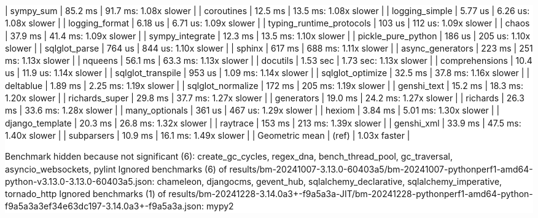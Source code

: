 | sympy_sum                  | 85.2 ms                                                     | 91.7 ms: 1.08x slower                                                       |
| coroutines                 | 12.5 ms                                                     | 13.5 ms: 1.08x slower                                                       |
| logging_simple             | 5.77 us                                                     | 6.26 us: 1.08x slower                                                       |
| logging_format             | 6.18 us                                                     | 6.71 us: 1.09x slower                                                       |
| typing_runtime_protocols   | 103 us                                                      | 112 us: 1.09x slower                                                        |
| chaos                      | 37.9 ms                                                     | 41.4 ms: 1.09x slower                                                       |
| sympy_integrate            | 12.3 ms                                                     | 13.5 ms: 1.10x slower                                                       |
| pickle_pure_python         | 186 us                                                      | 205 us: 1.10x slower                                                        |
| sqlglot_parse              | 764 us                                                      | 844 us: 1.10x slower                                                        |
| sphinx                     | 617 ms                                                      | 688 ms: 1.11x slower                                                        |
| async_generators           | 223 ms                                                      | 251 ms: 1.13x slower                                                        |
| nqueens                    | 56.1 ms                                                     | 63.3 ms: 1.13x slower                                                       |
| docutils                   | 1.53 sec                                                    | 1.73 sec: 1.13x slower                                                      |
| comprehensions             | 10.4 us                                                     | 11.9 us: 1.14x slower                                                       |
| sqlglot_transpile          | 953 us                                                      | 1.09 ms: 1.14x slower                                                       |
| sqlglot_optimize           | 32.5 ms                                                     | 37.8 ms: 1.16x slower                                                       |
| deltablue                  | 1.89 ms                                                     | 2.25 ms: 1.19x slower                                                       |
| sqlglot_normalize          | 172 ms                                                      | 205 ms: 1.19x slower                                                        |
| genshi_text                | 15.2 ms                                                     | 18.3 ms: 1.20x slower                                                       |
| richards_super             | 29.8 ms                                                     | 37.7 ms: 1.27x slower                                                       |
| generators                 | 19.0 ms                                                     | 24.2 ms: 1.27x slower                                                       |
| richards                   | 26.3 ms                                                     | 33.6 ms: 1.28x slower                                                       |
| many_optionals             | 361 us                                                      | 467 us: 1.29x slower                                                        |
| hexiom                     | 3.84 ms                                                     | 5.01 ms: 1.30x slower                                                       |
| django_template            | 20.3 ms                                                     | 26.8 ms: 1.32x slower                                                       |
| raytrace                   | 153 ms                                                      | 213 ms: 1.39x slower                                                        |
| genshi_xml                 | 33.9 ms                                                     | 47.5 ms: 1.40x slower                                                       |
| subparsers                 | 10.9 ms                                                     | 16.1 ms: 1.49x slower                                                       |
| Geometric mean             | (ref)                                                       | 1.03x faster                                                                |

Benchmark hidden because not significant (6): create_gc_cycles, regex_dna, bench_thread_pool, gc_traversal, asyncio_websockets, pylint
Ignored benchmarks (6) of results/bm-20241007-3.13.0-60403a5/bm-20241007-pythonperf1-amd64-python-v3.13.0-3.13.0-60403a5.json: chameleon, djangocms, gevent_hub, sqlalchemy_declarative, sqlalchemy_imperative, tornado_http
Ignored benchmarks (1) of results/bm-20241228-3.14.0a3+-f9a5a3a-JIT/bm-20241228-pythonperf1-amd64-python-f9a5a3a3ef34e63dc197-3.14.0a3+-f9a5a3a.json: mypy2
